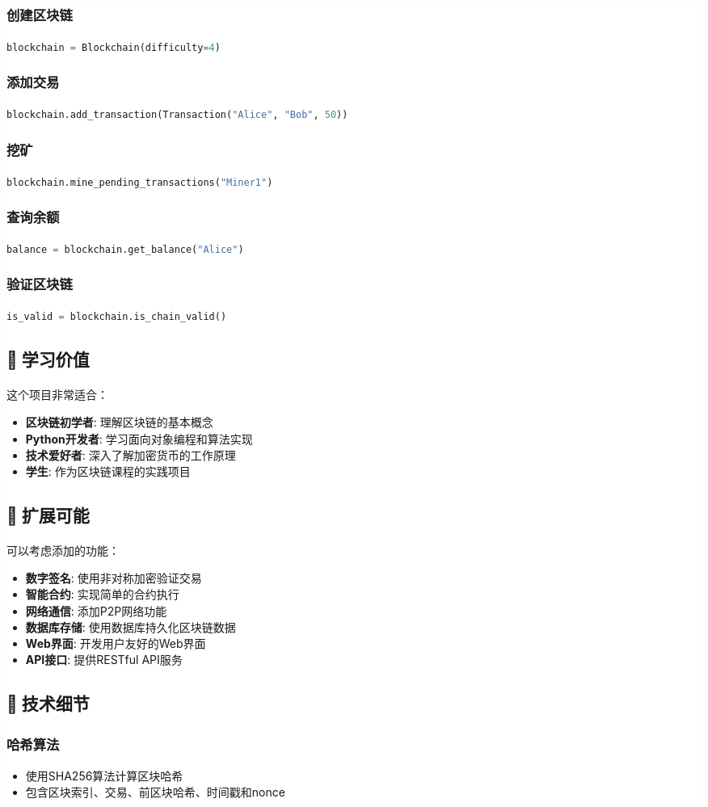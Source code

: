 ### 创建区块链
```python
blockchain = Blockchain(difficulty=4)
```

### 添加交易
```python
blockchain.add_transaction(Transaction("Alice", "Bob", 50))
```

### 挖矿
```python
blockchain.mine_pending_transactions("Miner1")
```

### 查询余额
```python
balance = blockchain.get_balance("Alice")
```

### 验证区块链
```python
is_valid = blockchain.is_chain_valid()
```

## 🎯 学习价值

这个项目非常适合：

- **区块链初学者**: 理解区块链的基本概念
- **Python开发者**: 学习面向对象编程和算法实现
- **技术爱好者**: 深入了解加密货币的工作原理
- **学生**: 作为区块链课程的实践项目

## 🔮 扩展可能

可以考虑添加的功能：

- **数字签名**: 使用非对称加密验证交易
- **智能合约**: 实现简单的合约执行
- **网络通信**: 添加P2P网络功能
- **数据库存储**: 使用数据库持久化区块链数据
- **Web界面**: 开发用户友好的Web界面
- **API接口**: 提供RESTful API服务

## 📝 技术细节

### 哈希算法
- 使用SHA256算法计算区块哈希
- 包含区块索引、交易、前区块哈希、时间戳和nonce
